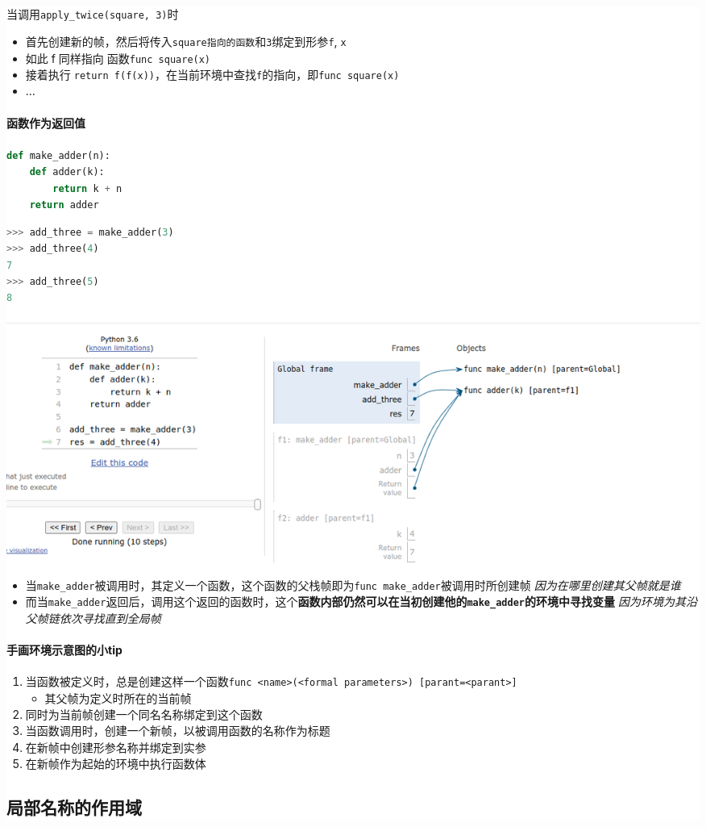 当调用`apply_twice(square, 3)`时

* 首先创建新的帧，然后将传入`square指向的函数`和`3`绑定到形参`f`, `x`
* 如此 f 同样指向 函数`func square(x)`
* 接着执行 `return f(f(x))`，在当前环境中查找`f`的指向，即`func square(x)`
* ...

#### 函数作为返回值

```py
def make_adder(n):
    def adder(k):
        return k + n
    return adder
```

```py
>>> add_three = make_adder(3)
>>> add_three(4)
7
>>> add_three(5)
8
```

![](img/cf08bbdf.png)

* 当`make_adder`被调用时，其定义一个函数，这个函数的父栈帧即为`func make_adder`被调用时所创建帧 *因为在哪里创建其父帧就是谁*
* 而当`make_adder`返回后，调用这个返回的函数时，这个**函数内部仍然可以在当初创建他的`make_adder`的环境中寻找变量** *因为环境为其沿父帧链依次寻找直到全局帧*

#### 手画环境示意图的小tip

1. 当函数被定义时，总是创建这样一个函数`func <name>(<formal parameters>) [parant=<parant>]`
    * 其父帧为定义时所在的当前帧
2. 同时为当前帧创建一个同名名称绑定到这个函数
3. 当函数调用时，创建一个新帧，以被调用函数的名称作为标题
4. 在新帧中创建形参名称并绑定到实参
5. 在新帧作为起始的环境中执行函数体

## 局部名称的作用域
